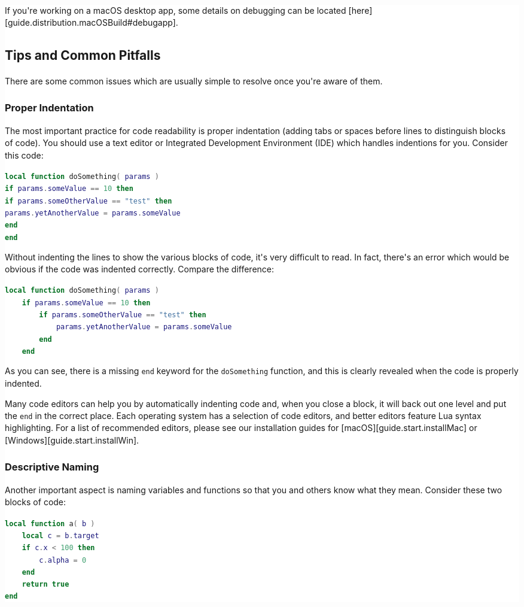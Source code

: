 If you're working on a macOS desktop app, some details on debugging can be located [here][guide.distribution.macOSBuild#debugapp].




<a id="common"></a>

## Tips and Common Pitfalls

There are some common issues which are usually simple to resolve once you're aware of them.

### Proper Indentation

The most important practice for code readability is proper indentation (adding&nbsp;tabs or spaces before lines to distinguish blocks of&nbsp;code). You should use a text editor or Integrated Development Environment (IDE) which handles indentions for you. Consider this code:

``````lua
local function doSomething( params )
if params.someValue == 10 then
if params.someOtherValue == "test" then
params.yetAnotherValue = params.someValue
end
end
``````

Without indenting the lines to show the various blocks of code, it's very difficult to read. In fact, there's an error which would be obvious if the code was indented correctly. Compare the difference:

``````lua
local function doSomething( params )
    if params.someValue == 10 then
        if params.someOtherValue == "test" then
            params.yetAnotherValue = params.someValue
        end
    end
``````

As you can see, there is a missing `end` keyword for the `doSomething` function, and this is clearly revealed when the code is properly indented.

Many code editors can help you by automatically indenting code and, when you close a block, it will back out one level and put the `end` in the correct place. Each operating system has a selection of code editors, and better editors feature Lua syntax highlighting. For a list of recommended editors, please see our installation guides for [macOS][guide.start.installMac] or [Windows][guide.start.installWin].

### Descriptive Naming

Another important aspect is naming variables and functions so that you and others know what they mean. Consider these two blocks of code:

``````lua
local function a( b )
    local c = b.target
    if c.x < 100 then
        c.alpha = 0
    end
    return true
end
``````
